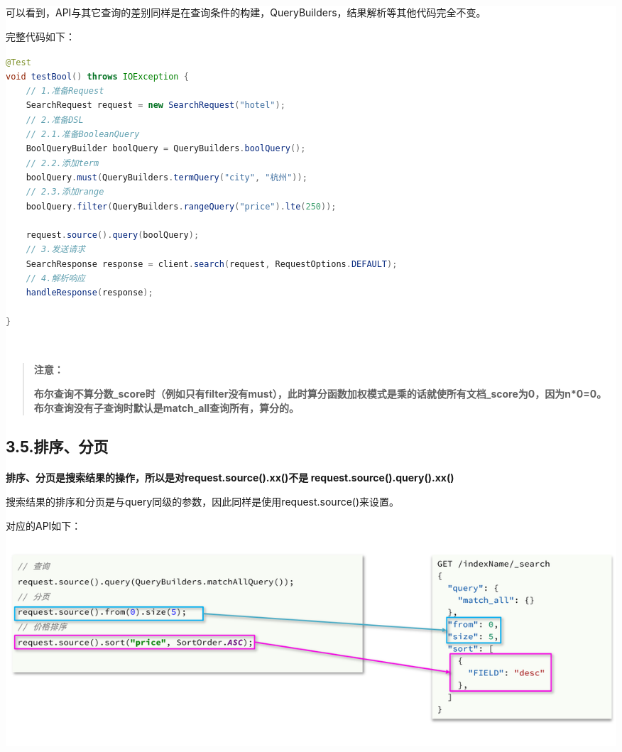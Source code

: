 可以看到，API与其它查询的差别同样是在查询条件的构建，QueryBuilders，结果解析等其他代码完全不变。

完整代码如下：

```java
@Test
void testBool() throws IOException {
    // 1.准备Request
    SearchRequest request = new SearchRequest("hotel");
    // 2.准备DSL
    // 2.1.准备BooleanQuery
    BoolQueryBuilder boolQuery = QueryBuilders.boolQuery();
    // 2.2.添加term
    boolQuery.must(QueryBuilders.termQuery("city", "杭州"));
    // 2.3.添加range
    boolQuery.filter(QueryBuilders.rangeQuery("price").lte(250));

    request.source().query(boolQuery);
    // 3.发送请求
    SearchResponse response = client.search(request, RequestOptions.DEFAULT);
    // 4.解析响应
    handleResponse(response);

}
```

![点击并拖拽以移动](data:image/gif;base64,R0lGODlhAQABAPABAP///wAAACH5BAEKAAAALAAAAAABAAEAAAICRAEAOw==)

> **注意：**
>
> **布尔查询不算分数_score时（例如只有filter没有must），此时算分函数加权模式是乘的话就使所有文档_score为0，因为n\*0=0。布尔查询没有子查询时默认是match_all查询所有，算分的。** 

## 3.5.排序、分页

**排序、分页是搜索结果的操作，所以是对request.source().xx()不是 request.source().query().xx()**

搜索结果的排序和分页是与query同级的参数，因此同样是使用request.source()来设置。

对应的API如下：

![image-20210721221121266](elasticsearch基础2——DSL查询文档,黑马旅游项目查询功能.assets/a5980c72f854d0168586aecffc957edd.png)![点击并拖拽以移动](data:image/gif;base64,R0lGODlhAQABAPABAP///wAAACH5BAEKAAAALAAAAAABAAEAAAICRAEAOw==)

